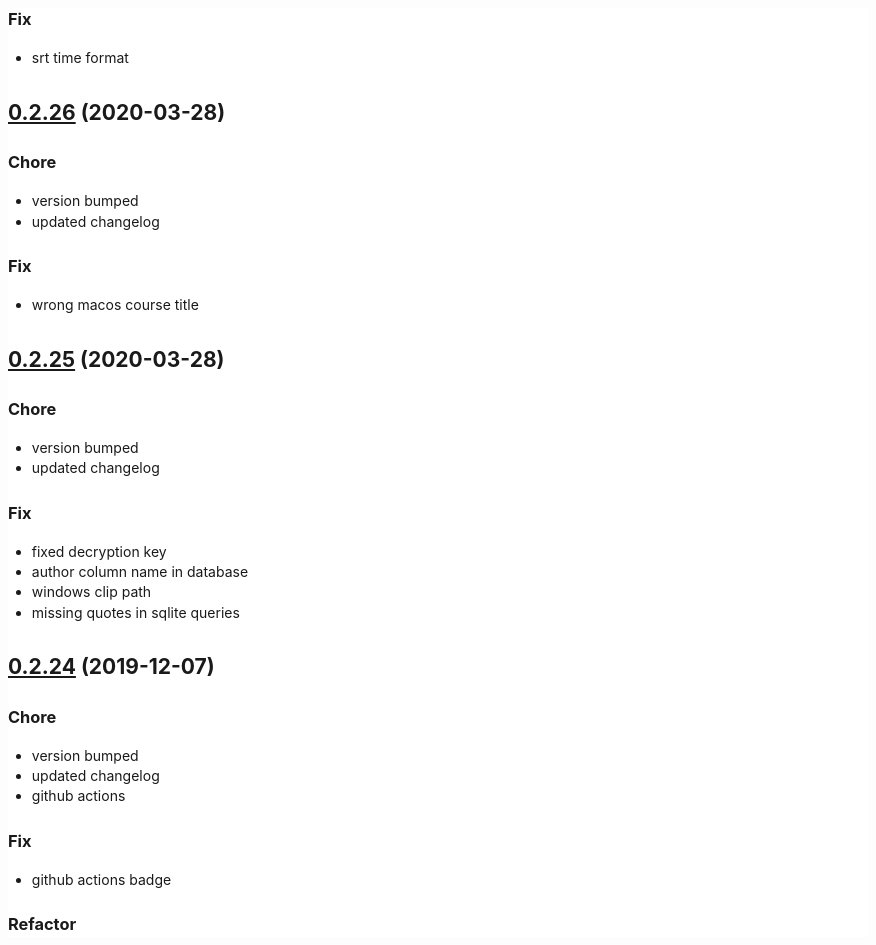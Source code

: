 ### Fix

* srt time format


<a name="0.2.26"></a>
## [0.2.26](https://github.com/ajdnik/decrypo/compare/0.2.25...0.2.26) (2020-03-28)

### Chore

* version bumped
* updated changelog

### Fix

* wrong macos course title


<a name="0.2.25"></a>
## [0.2.25](https://github.com/ajdnik/decrypo/compare/0.2.24...0.2.25) (2020-03-28)

### Chore

* version bumped
* updated changelog

### Fix

* fixed decryption key
* author column name in database
* windows clip path
* missing quotes in sqlite queries


<a name="0.2.24"></a>
## [0.2.24](https://github.com/ajdnik/decrypo/compare/0.2.20...0.2.24) (2019-12-07)

### Chore

* version bumped
* updated changelog
* github actions

### Fix

* github actions badge

### Refactor
